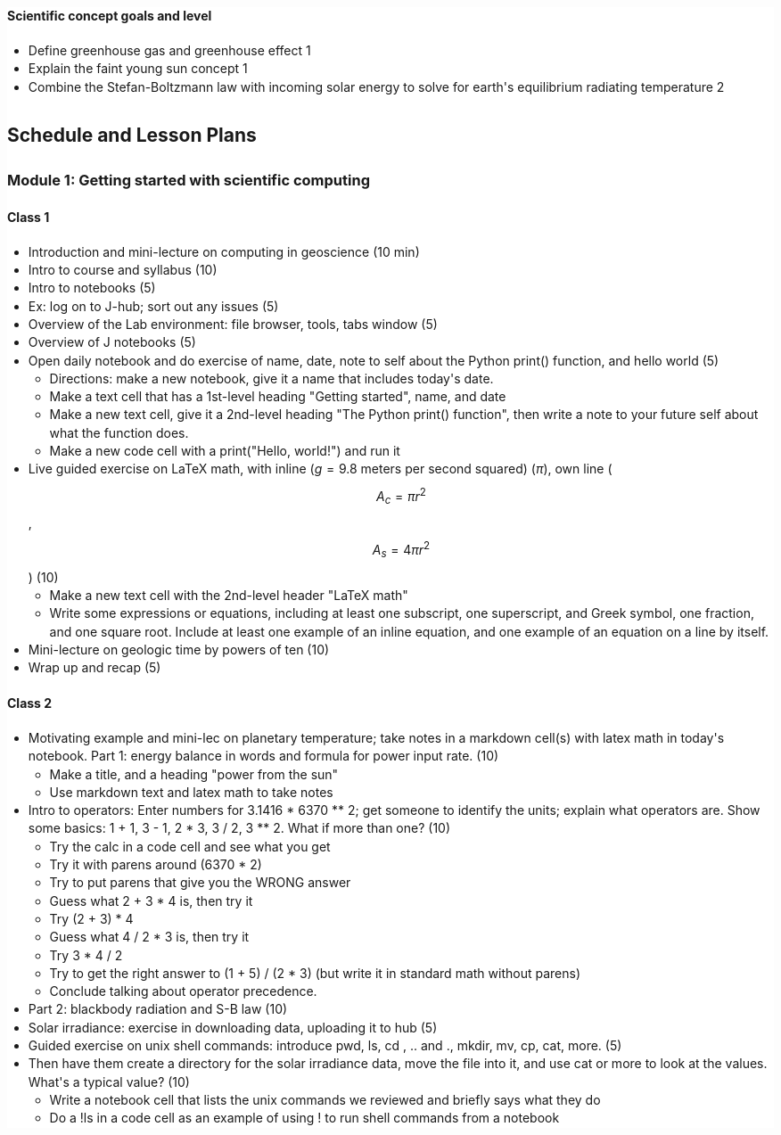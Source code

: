 #### Scientific concept goals and level
- Define greenhouse gas and greenhouse effect 1
- Explain the faint young sun concept 1
- Combine the Stefan-Boltzmann law with incoming solar energy to solve for earth's equilibrium radiating temperature 2



## Schedule and Lesson Plans

### Module 1: Getting started with scientific computing

#### Class 1

- Introduction and mini-lecture on computing in geoscience (10 min)
- Intro to course and syllabus (10)
- Intro to notebooks (5)
- Ex: log on to J-hub; sort out any issues (5)
- Overview of the Lab environment: file browser, tools, tabs window (5)
- Overview of J notebooks (5)
- Open daily notebook and do exercise of name, date, note to self about the Python print() function, and hello world (5)
  - Directions: make a new notebook, give it a name that includes today's date.
  - Make a text cell that has a 1st-level heading "Getting started", name, and date
  - Make a new text cell, give it a 2nd-level heading "The Python print() function", then write a note to your future self about what the function does.
  - Make a new code cell with a print("Hello, world!") and run it
- Live guided exercise on LaTeX math, with inline ($g=9.8$ meters per second squared) ($\pi$), own line ($$A_c = \pi r^2$$, $$A_s = 4 \pi r^2$$) (10)
  - Make a new text cell with the 2nd-level header "LaTeX math"
  - Write some expressions or equations, including at least one subscript, one superscript, and Greek symbol, one fraction, and one square root. Include at least one example of an inline equation, and one example of an equation on a line by itself.
- Mini-lecture on geologic time by powers of ten (10)
- Wrap up and recap (5)

#### Class 2

- Motivating example and mini-lec on planetary temperature; take notes in a markdown cell(s) with latex math in today's notebook. Part 1: energy balance in words and formula for power input rate. (10)
  - Make a title, and a heading "power from the sun"
  - Use markdown text and latex math to take notes
- Intro to operators: Enter numbers for 3.1416 * 6370 ** 2; get someone to identify the units; explain what operators are. Show some basics: 1 + 1, 3 - 1, 2 * 3, 3 / 2, 3 ** 2. What if more than one?  (10)
  - Try the calc in a code cell and see what you get
  - Try it with parens around (6370 * 2)
  - Try to put parens that give you the WRONG answer
  - Guess what 2 + 3 * 4 is, then try it
  - Try (2 + 3) * 4
  - Guess what 4 / 2 * 3 is, then try it
  - Try 3 * 4 / 2
  - Try to get the right answer to (1 + 5) / (2 * 3) (but write it in standard math without parens)
  - Conclude talking about operator precedence.
- Part 2: blackbody radiation and S-B law (10)
- Solar irradiance: exercise in downloading data, uploading it to hub (5)
- Guided exercise on unix shell commands: introduce pwd, ls, cd , .. and ., mkdir, mv, cp, cat, more. (5)
- Then have them create a directory for the solar irradiance data, move the file into it, and use cat or more to look at the values. What's a typical value? (10)
  - Write a notebook cell that lists the unix commands we reviewed and briefly says what they do
  - Do a !ls in a code cell as an example of using ! to run shell commands from a notebook